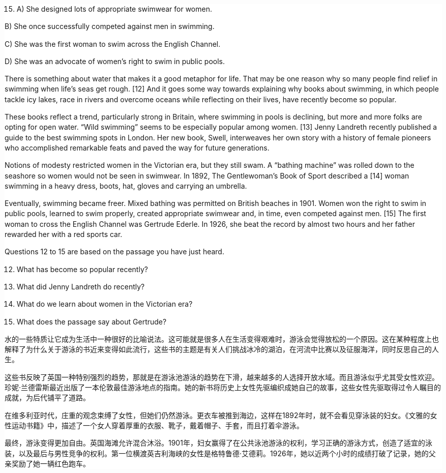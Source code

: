 
15. A) She designed lots of appropriate swimwear for women.

B) She once successfully competed against men in swimming.

C) She was the first woman to swim across the English Channel.

D) She was an advocate of women’s right to swim in public pools.





There is something about water that makes it a good metaphor for life. That may be one reason why so many people find relief in swimming when life’s seas get rough. [12] And it goes some way towards explaining why books about swimming, in which people tackle icy lakes, race in rivers and overcome oceans while reflecting on their lives, have recently become so popular.

These books reflect a trend, particularly strong in Britain, where swimming in pools is declining, but more and more folks are opting for open water. “Wild swimming” seems to be especially popular among women. [13] Jenny Landreth recently published a guide to the best swimming spots in London. Her new book, Swell, interweaves her own story with a history of female pioneers who accomplished remarkable feats and paved the way for future generations.

Notions of modesty restricted women in the Victorian era, but they still swam. A “bathing machine” was rolled down to the seashore so women would not be seen in swimwear. In 1892, The Gentlewoman’s Book of Sport described a [14] woman swimming in a heavy dress, boots, hat, gloves and carrying an umbrella.

Eventually, swimming became freer. Mixed bathing was permitted on British beaches in 1901. Women won the right to swim in public pools, learned to swim properly, created appropriate swimwear and, in time, even competed against men. [15] The first woman to cross the English Channel was Gertrude Ederle. In 1926, she beat the record by almost two hours and her father rewarded her with a red sports car.



Questions 12 to 15 are based on the passage you have just heard.

12. What has become so popular recently?

13. What did Jenny Landreth do recently?

14. What do we learn about women in the Victorian era?

15. What does the passage say about Gertrude?







水的一些特质让它成为生活中一种很好的比喻说法。这可能就是很多人在生活变得艰难时，游泳会觉得放松的一个原因。这在某种程度上也解释了为什么关于游泳的书近来变得如此流行，这些书的主题是有关人们挑战冰冷的湖泊，在河流中比赛以及征服海洋，同时反思自己的人生。

这些书反映了英国一种特别强烈的趋势，那就是在游泳池游泳的趋势在下滑，越来越多的人选择开放水域。而且游泳似乎尤其受女性欢迎。珍妮·兰德雷斯最近出版了一本伦敦最佳游泳地点的指南。她的新书将历史上女性先驱编织成她自己的故事，这些女性先驱取得过令人瞩目的成就，为后代铺平了道路。

在维多利亚时代，庄重的观念束缚了女性，但她们仍然游泳。更衣车被推到海边，这样在1892年时，就不会看见穿泳装的妇女。《文雅的女性运动书籍》中，描述了一个女人穿着厚重的衣服、靴子，戴着帽子、手套，而且打着伞游泳。

最终，游泳变得更加自由。英国海滩允许混合沐浴。1901年，妇女赢得了在公共泳池游泳的权利，学习正确的游泳方式，创造了适宜的泳装，以及最后与男性竞争的权利。第一位横渡英吉利海峡的女性是格特鲁德·艾德莉。1926年，她以近两个小时的成绩打破了记录，她的父亲奖励了她一辆红色跑车。
